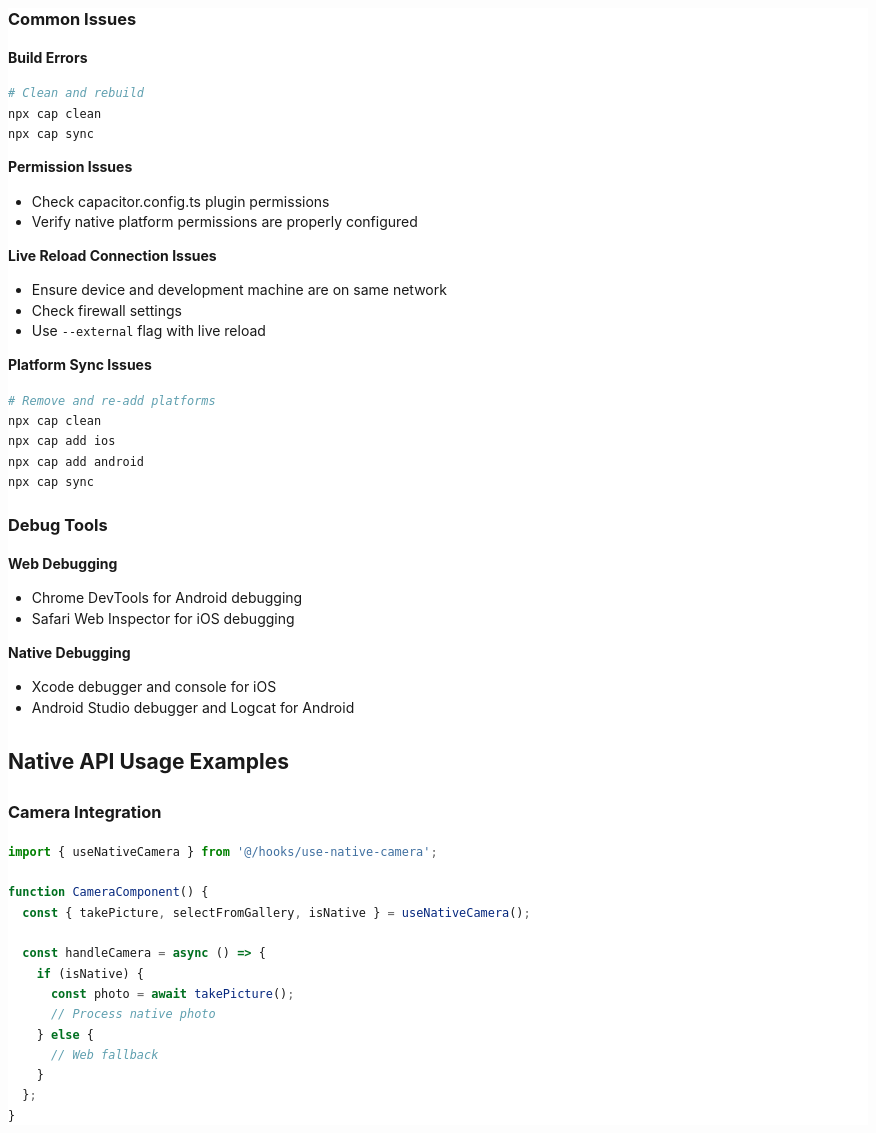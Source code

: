 ### Common Issues

**Build Errors**
```bash
# Clean and rebuild
npx cap clean
npx cap sync
```

**Permission Issues**
- Check capacitor.config.ts plugin permissions
- Verify native platform permissions are properly configured

**Live Reload Connection Issues**
- Ensure device and development machine are on same network
- Check firewall settings
- Use `--external` flag with live reload

**Platform Sync Issues**
```bash
# Remove and re-add platforms
npx cap clean
npx cap add ios
npx cap add android
npx cap sync
```

### Debug Tools

**Web Debugging**
- Chrome DevTools for Android debugging
- Safari Web Inspector for iOS debugging

**Native Debugging**
- Xcode debugger and console for iOS
- Android Studio debugger and Logcat for Android

## Native API Usage Examples

### Camera Integration
```typescript
import { useNativeCamera } from '@/hooks/use-native-camera';

function CameraComponent() {
  const { takePicture, selectFromGallery, isNative } = useNativeCamera();
  
  const handleCamera = async () => {
    if (isNative) {
      const photo = await takePicture();
      // Process native photo
    } else {
      // Web fallback
    }
  };
}
```
